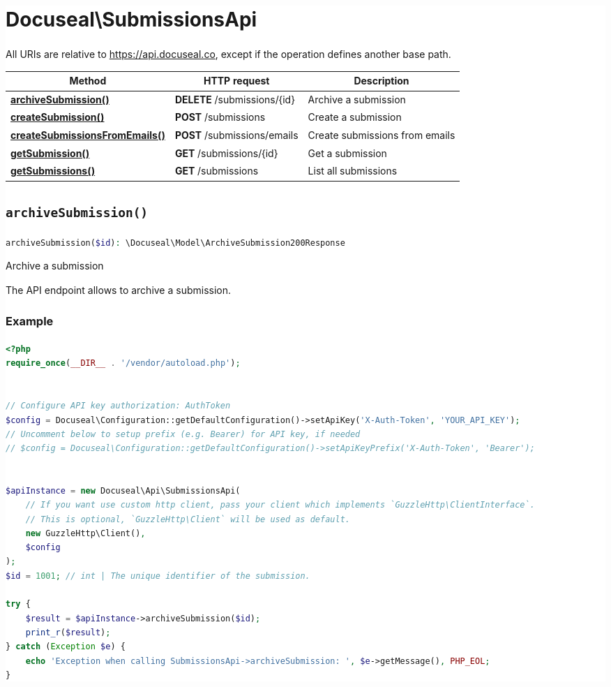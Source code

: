# Docuseal\SubmissionsApi

All URIs are relative to https://api.docuseal.co, except if the operation defines another base path.

| Method | HTTP request | Description |
| ------------- | ------------- | ------------- |
| [**archiveSubmission()**](SubmissionsApi.md#archiveSubmission) | **DELETE** /submissions/{id} | Archive a submission |
| [**createSubmission()**](SubmissionsApi.md#createSubmission) | **POST** /submissions | Create a submission |
| [**createSubmissionsFromEmails()**](SubmissionsApi.md#createSubmissionsFromEmails) | **POST** /submissions/emails | Create submissions from emails |
| [**getSubmission()**](SubmissionsApi.md#getSubmission) | **GET** /submissions/{id} | Get a submission |
| [**getSubmissions()**](SubmissionsApi.md#getSubmissions) | **GET** /submissions | List all submissions |


## `archiveSubmission()`

```php
archiveSubmission($id): \Docuseal\Model\ArchiveSubmission200Response
```

Archive a submission

The API endpoint allows to archive a submission.

### Example

```php
<?php
require_once(__DIR__ . '/vendor/autoload.php');


// Configure API key authorization: AuthToken
$config = Docuseal\Configuration::getDefaultConfiguration()->setApiKey('X-Auth-Token', 'YOUR_API_KEY');
// Uncomment below to setup prefix (e.g. Bearer) for API key, if needed
// $config = Docuseal\Configuration::getDefaultConfiguration()->setApiKeyPrefix('X-Auth-Token', 'Bearer');


$apiInstance = new Docuseal\Api\SubmissionsApi(
    // If you want use custom http client, pass your client which implements `GuzzleHttp\ClientInterface`.
    // This is optional, `GuzzleHttp\Client` will be used as default.
    new GuzzleHttp\Client(),
    $config
);
$id = 1001; // int | The unique identifier of the submission.

try {
    $result = $apiInstance->archiveSubmission($id);
    print_r($result);
} catch (Exception $e) {
    echo 'Exception when calling SubmissionsApi->archiveSubmission: ', $e->getMessage(), PHP_EOL;
}
```
